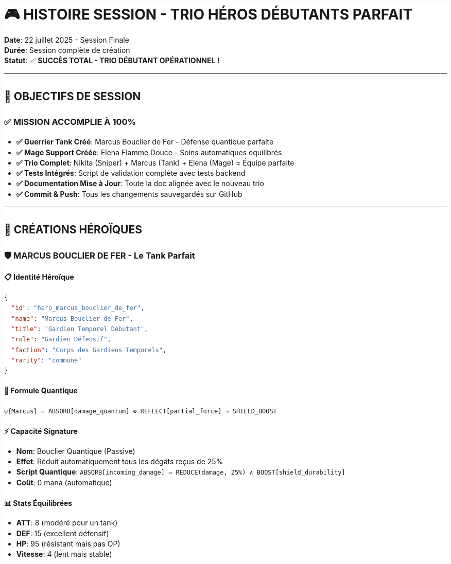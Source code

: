 # 🎮 HISTOIRE SESSION - TRIO HÉROS DÉBUTANTS PARFAIT

**Date**: 22 juillet 2025 - Session Finale  
**Durée**: Session complète de création  
**Statut**: ✅ **SUCCÈS TOTAL - TRIO DÉBUTANT OPÉRATIONNEL !**

---

## 🎯 **OBJECTIFS DE SESSION**

### ✅ **MISSION ACCOMPLIE À 100%**
- **✅ Guerrier Tank Créé**: Marcus Bouclier de Fer - Défense quantique parfaite
- **✅ Mage Support Créée**: Elena Flamme Douce - Soins automatiques équilibrés  
- **✅ Trio Complet**: Nikita (Sniper) + Marcus (Tank) + Elena (Mage) = Équipe parfaite
- **✅ Tests Intégrés**: Script de validation complète avec tests backend
- **✅ Documentation Mise à Jour**: Toute la doc alignée avec le nouveau trio
- **✅ Commit & Push**: Tous les changements sauvegardés sur GitHub

---

## 🎨 **CRÉATIONS HÉROÏQUES**

### **🛡️ MARCUS BOUCLIER DE FER - Le Tank Parfait**

#### **📋 Identité Héroïque**
```json
{
  "id": "hero_marcus_bouclier_de_fer",
  "name": "Marcus Bouclier de Fer", 
  "title": "Gardien Temporel Débutant",
  "role": "Gardien Défensif",
  "faction": "Corps des Gardiens Temporels",
  "rarity": "commune"
}
```

#### **🔮 Formule Quantique**
```
ψ{Marcus} = ABSORB[damage_quantum] ⊗ REFLECT[partial_force] ⇒ SHIELD_BOOST
```

#### **⚡ Capacité Signature**
- **Nom**: Bouclier Quantique (Passive)
- **Effet**: Réduit automatiquement tous les dégâts reçus de 25%
- **Script Quantique**: `ABSORB[incoming_damage] ⇒ REDUCE(damage, 25%) ∧ BOOST[shield_durability]`
- **Coût**: 0 mana (automatique)

#### **📊 Stats Équilibrées**
- **ATT**: 8 (modéré pour un tank)
- **DEF**: 15 (excellent défensif) 
- **HP**: 95 (résistant mais pas OP)
- **Vitesse**: 4 (lent mais stable)

